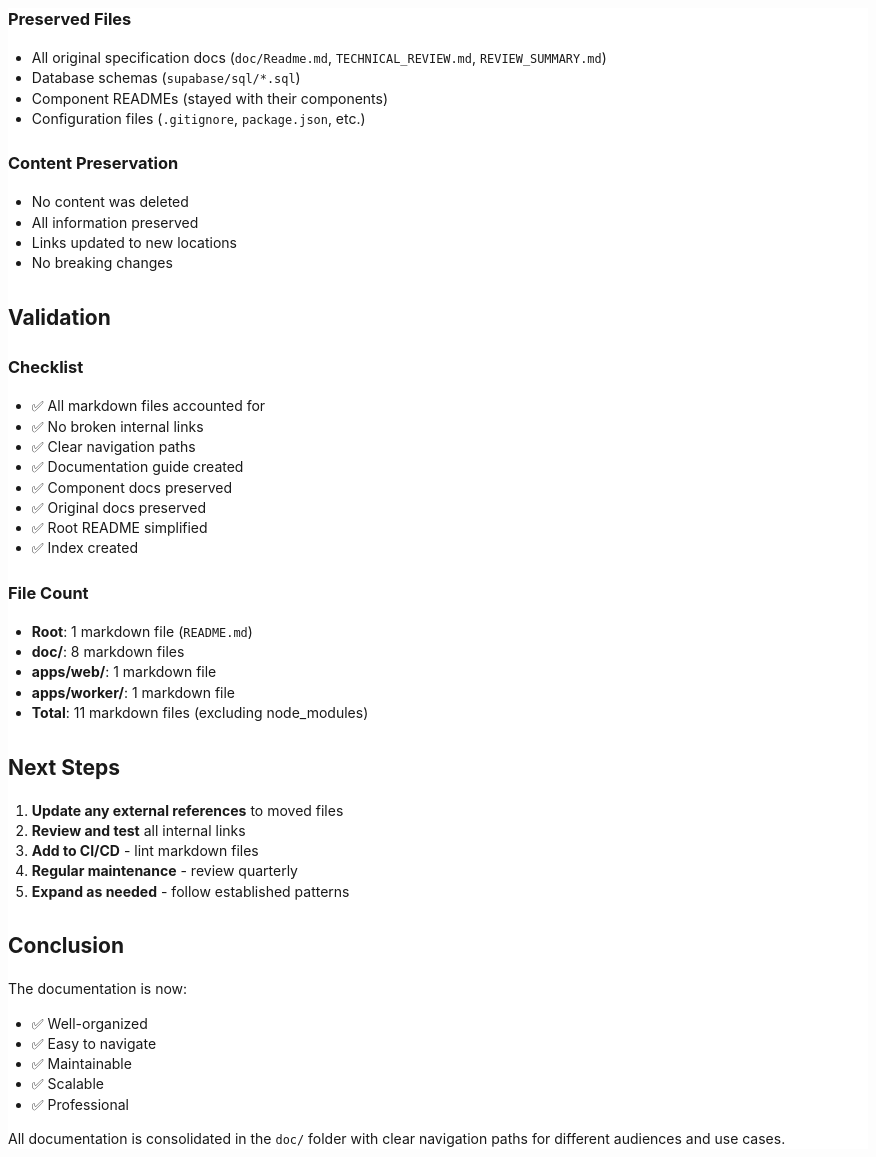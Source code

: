 ### Preserved Files
- All original specification docs (`doc/Readme.md`, `TECHNICAL_REVIEW.md`, `REVIEW_SUMMARY.md`)
- Database schemas (`supabase/sql/*.sql`)
- Component READMEs (stayed with their components)
- Configuration files (`.gitignore`, `package.json`, etc.)

### Content Preservation
- No content was deleted
- All information preserved
- Links updated to new locations
- No breaking changes

## Validation

### Checklist
- ✅ All markdown files accounted for
- ✅ No broken internal links
- ✅ Clear navigation paths
- ✅ Documentation guide created
- ✅ Component docs preserved
- ✅ Original docs preserved
- ✅ Root README simplified
- ✅ Index created

### File Count
- **Root**: 1 markdown file (`README.md`)
- **doc/**: 8 markdown files
- **apps/web/**: 1 markdown file
- **apps/worker/**: 1 markdown file
- **Total**: 11 markdown files (excluding node_modules)

## Next Steps

1. **Update any external references** to moved files
2. **Review and test** all internal links
3. **Add to CI/CD** - lint markdown files
4. **Regular maintenance** - review quarterly
5. **Expand as needed** - follow established patterns

## Conclusion

The documentation is now:
- ✅ Well-organized
- ✅ Easy to navigate
- ✅ Maintainable
- ✅ Scalable
- ✅ Professional

All documentation is consolidated in the `doc/` folder with clear navigation paths for different audiences and use cases.

